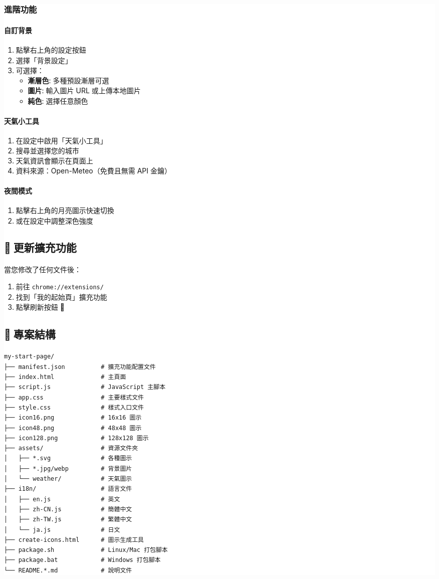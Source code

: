 ### 進階功能

#### 自訂背景

1. 點擊右上角的設定按鈕
2. 選擇「背景設定」
3. 可選擇：
   - **漸層色**: 多種預設漸層可選
   - **圖片**: 輸入圖片 URL 或上傳本地圖片
   - **純色**: 選擇任意顏色

#### 天氣小工具

1. 在設定中啟用「天氣小工具」
2. 搜尋並選擇您的城市
3. 天氣資訊會顯示在頁面上
4. 資料來源：Open-Meteo（免費且無需 API 金鑰）

#### 夜間模式

1. 點擊右上角的月亮圖示快速切換
2. 或在設定中調整深色強度

## 🔄 更新擴充功能

當您修改了任何文件後：

1. 前往 `chrome://extensions/`
2. 找到「我的起始頁」擴充功能
3. 點擊刷新按鈕 🔄

## 📂 專案結構

```
my-start-page/
├── manifest.json          # 擴充功能配置文件
├── index.html             # 主頁面
├── script.js              # JavaScript 主腳本
├── app.css                # 主要樣式文件
├── style.css              # 樣式入口文件
├── icon16.png             # 16x16 圖示
├── icon48.png             # 48x48 圖示
├── icon128.png            # 128x128 圖示
├── assets/                # 資源文件夾
│   ├── *.svg              # 各種圖示
│   ├── *.jpg/webp         # 背景圖片
│   └── weather/           # 天氣圖示
├── i18n/                  # 語言文件
│   ├── en.js              # 英文
│   ├── zh-CN.js           # 簡體中文
│   ├── zh-TW.js           # 繁體中文
│   └── ja.js              # 日文
├── create-icons.html      # 圖示生成工具
├── package.sh             # Linux/Mac 打包腳本
├── package.bat            # Windows 打包腳本
└── README.*.md            # 說明文件
```
